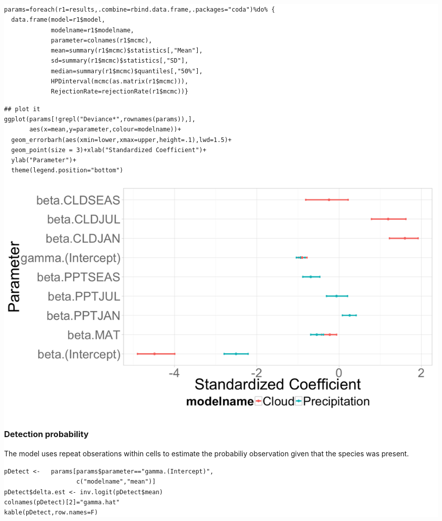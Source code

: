 ``` {.r}
params=foreach(r1=results,.combine=rbind.data.frame,.packages="coda")%do% {
  data.frame(model=r1$model,
             modelname=r1$modelname,
             parameter=colnames(r1$mcmc),
             mean=summary(r1$mcmc)$statistics[,"Mean"],
             sd=summary(r1$mcmc)$statistics[,"SD"],
             median=summary(r1$mcmc)$quantiles[,"50%"],
             HPDinterval(mcmc(as.matrix(r1$mcmc))),
             RejectionRate=rejectionRate(r1$mcmc))}
```

``` {.r}
## plot it
ggplot(params[!grepl("Deviance*",rownames(params)),],
       aes(x=mean,y=parameter,colour=modelname))+
  geom_errorbarh(aes(xmin=lower,xmax=upper,height=.1),lwd=1.5)+
  geom_point(size = 3)+xlab("Standardized Coefficient")+
  ylab("Parameter")+
  theme(legend.position="bottom")
```

![](hSDM_Tutorial_files/figure-markdown_github/PlotPosteriors-1.png)

### Detection probability

The model uses repeat obserations within cells to estimate the probabiliy observation given that the species was present.

``` {.r}
pDetect <-   params[params$parameter=="gamma.(Intercept)",
                    c("modelname","mean")]
pDetect$delta.est <- inv.logit(pDetect$mean)
colnames(pDetect)[2]="gamma.hat"
kable(pDetect,row.names=F)
```
